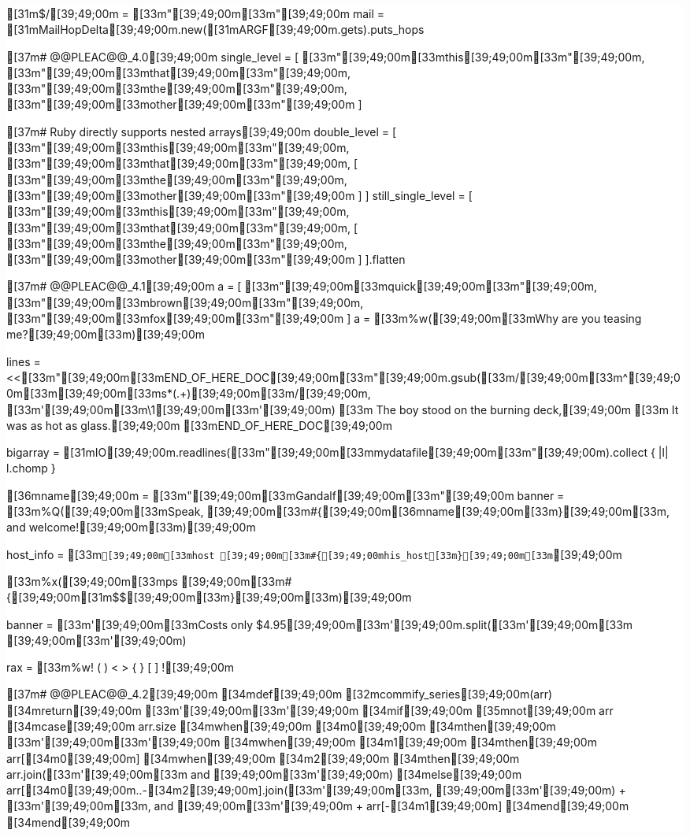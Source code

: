 [31m$/[39;49;00m = [33m"[39;49;00m[33m"[39;49;00m
mail = [31mMailHopDelta[39;49;00m.new([31mARGF[39;49;00m.gets).puts_hops


[37m# @@PLEAC@@_4.0[39;49;00m
single_level = [ [33m"[39;49;00m[33mthis[39;49;00m[33m"[39;49;00m, [33m"[39;49;00m[33mthat[39;49;00m[33m"[39;49;00m, [33m"[39;49;00m[33mthe[39;49;00m[33m"[39;49;00m, [33m"[39;49;00m[33mother[39;49;00m[33m"[39;49;00m ]

[37m# Ruby directly supports nested arrays[39;49;00m
double_level = [ [33m"[39;49;00m[33mthis[39;49;00m[33m"[39;49;00m, [33m"[39;49;00m[33mthat[39;49;00m[33m"[39;49;00m, [ [33m"[39;49;00m[33mthe[39;49;00m[33m"[39;49;00m, [33m"[39;49;00m[33mother[39;49;00m[33m"[39;49;00m ] ]
still_single_level = [ [33m"[39;49;00m[33mthis[39;49;00m[33m"[39;49;00m, [33m"[39;49;00m[33mthat[39;49;00m[33m"[39;49;00m, [ [33m"[39;49;00m[33mthe[39;49;00m[33m"[39;49;00m, [33m"[39;49;00m[33mother[39;49;00m[33m"[39;49;00m ] ].flatten


[37m# @@PLEAC@@_4.1[39;49;00m
a = [ [33m"[39;49;00m[33mquick[39;49;00m[33m"[39;49;00m, [33m"[39;49;00m[33mbrown[39;49;00m[33m"[39;49;00m, [33m"[39;49;00m[33mfox[39;49;00m[33m"[39;49;00m ]
a = [33m%w([39;49;00m[33mWhy are you teasing me?[39;49;00m[33m)[39;49;00m

lines = <<[33m"[39;49;00m[33mEND_OF_HERE_DOC[39;49;00m[33m"[39;49;00m.gsub([33m/[39;49;00m[33m^[39;49;00m[33m\[39;49;00m[33ms*(.+)[39;49;00m[33m/[39;49;00m, [33m'[39;49;00m[33m\1[39;49;00m[33m'[39;49;00m)
[33m    The boy stood on the burning deck,[39;49;00m
[33m    It was as hot as glass.[39;49;00m
[33mEND_OF_HERE_DOC[39;49;00m

bigarray = [31mIO[39;49;00m.readlines([33m"[39;49;00m[33mmydatafile[39;49;00m[33m"[39;49;00m).collect { |l| l.chomp }

[36mname[39;49;00m = [33m"[39;49;00m[33mGandalf[39;49;00m[33m"[39;49;00m
banner = [33m%Q([39;49;00m[33mSpeak, [39;49;00m[33m#{[39;49;00m[36mname[39;49;00m[33m}[39;49;00m[33m, and welcome![39;49;00m[33m)[39;49;00m

host_info  = [33m`[39;49;00m[33mhost [39;49;00m[33m#{[39;49;00mhis_host[33m}[39;49;00m[33m`[39;49;00m

[33m%x([39;49;00m[33mps [39;49;00m[33m#{[39;49;00m[31m$$[39;49;00m[33m}[39;49;00m[33m)[39;49;00m

banner = [33m'[39;49;00m[33mCosts only $4.95[39;49;00m[33m'[39;49;00m.split([33m'[39;49;00m[33m [39;49;00m[33m'[39;49;00m)

rax = [33m%w! ( ) < > { } [ ] ![39;49;00m


[37m# @@PLEAC@@_4.2[39;49;00m
[34mdef[39;49;00m [32mcommify_series[39;49;00m(arr)
    [34mreturn[39;49;00m [33m'[39;49;00m[33m'[39;49;00m [34mif[39;49;00m [35mnot[39;49;00m arr
    [34mcase[39;49;00m arr.size
        [34mwhen[39;49;00m [34m0[39;49;00m [34mthen[39;49;00m [33m'[39;49;00m[33m'[39;49;00m
        [34mwhen[39;49;00m [34m1[39;49;00m [34mthen[39;49;00m arr[[34m0[39;49;00m]
        [34mwhen[39;49;00m [34m2[39;49;00m [34mthen[39;49;00m arr.join([33m'[39;49;00m[33m and [39;49;00m[33m'[39;49;00m)
        [34melse[39;49;00m arr[[34m0[39;49;00m..-[34m2[39;49;00m].join([33m'[39;49;00m[33m, [39;49;00m[33m'[39;49;00m) + [33m'[39;49;00m[33m, and [39;49;00m[33m'[39;49;00m + arr[-[34m1[39;49;00m]
    [34mend[39;49;00m
[34mend[39;49;00m
